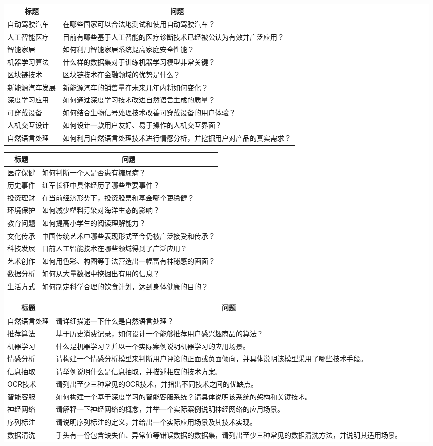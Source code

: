 |标题|问题|
|---|---|
|自动驾驶汽车|在哪些国家可以合法地测试和使用自动驾驶汽车？|
|人工智能医疗|目前有哪些基于人工智能的医疗诊断技术已经被公认为有效并广泛应用？|
|智能家居|如何利用智能家居系统提高家庭安全性能？|
|机器学习算法|什么样的数据集对于训练机器学习模型非常关键？|
|区块链技术|区块链技术在金融领域的优势是什么？|
|新能源汽车发展|新能源汽车的销售量在未来几年内将如何变化？|
|深度学习应用|如何通过深度学习技术改进自然语言生成的质量？|
|可穿戴设备|如何结合生物信号处理技术改善可穿戴设备的用户体验？|
|人机交互设计|如何设计一款用户友好、易于操作的人机交互界面？|
|自然语言处理|如何利用自然语言处理技术进行情感分析，并挖掘用户对产品的真实需求？|

| 标题 | 问题 |
| --- | --- |
| 医疗保健 | 如何判断一个人是否患有糖尿病？ |
| 历史事件 | 红军长征中具体经历了哪些重要事件？ |
| 投资理财 | 在当前经济形势下，投资股票和基金哪个更稳健？ |
| 环境保护 | 如何减少塑料污染对海洋生态的影响？ |
| 教育问题 | 如何提高小学生的阅读理解能力？ |
| 文化传承 | 中国传统艺术中哪些表现形式至今仍被广泛接受和传承？ |
| 科技发展 | 目前人工智能技术在哪些领域得到了广泛应用？ |
| 艺术创作 | 如何用色彩、构图等手法营造出一幅富有神秘感的画面？ |
| 数据分析 | 如何从大量数据中挖掘出有用的信息？ |
| 生活方式 | 如何制定科学合理的饮食计划，达到身体健康的目的？ |

|标题|问题|
|---|---|
|自然语言处理|请详细描述一下什么是自然语言处理？|
|推荐算法|基于历史消费记录，如何设计一个能够推荐用户感兴趣商品的算法？|
|机器学习|什么是机器学习？并以一个实际案例说明机器学习的应用场景。|
|情感分析|请构建一个情感分析模型来判断用户评论的正面或负面倾向，并具体说明该模型采用了哪些技术手段。|
|信息抽取|请举例说明什么是信息抽取，并描述相应的技术方案。|
|OCR技术|请列出至少三种常见的OCR技术，并指出不同技术之间的优缺点。|
|智能客服|如何构建一个基于深度学习的智能客服系统？请具体说明该系统的架构和关键技术。|
|神经网络|请解释一下神经网络的概念，并举一个实际案例说明神经网络的应用场景。|
|序列标注|请说明序列标注的定义，并给出一个实际应用场景及其技术实现。|
|数据清洗|手头有一份包含缺失值、异常值等错误数据的数据集，请列出至少三种常见的数据清洗方法，并说明其适用场景。|
